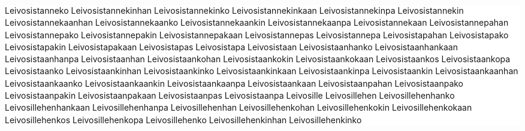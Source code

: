 Leivosistanneko
Leivosistannekinhan
Leivosistannekinko
Leivosistannekinkaan
Leivosistannekinpa
Leivosistannekin
Leivosistannekaanhan
Leivosistannekaanko
Leivosistannekaankin
Leivosistannekaanpa
Leivosistannekaan
Leivosistannepahan
Leivosistannepako
Leivosistannepakin
Leivosistannepakaan
Leivosistannepas
Leivosistannepa
Leivosistapahan
Leivosistapako
Leivosistapakin
Leivosistapakaan
Leivosistapas
Leivosistapa
Leivosistaan
Leivosistaanhanko
Leivosistaanhankaan
Leivosistaanhanpa
Leivosistaanhan
Leivosistaankohan
Leivosistaankokin
Leivosistaankokaan
Leivosistaankos
Leivosistaankopa
Leivosistaanko
Leivosistaankinhan
Leivosistaankinko
Leivosistaankinkaan
Leivosistaankinpa
Leivosistaankin
Leivosistaankaanhan
Leivosistaankaanko
Leivosistaankaankin
Leivosistaankaanpa
Leivosistaankaan
Leivosistaanpahan
Leivosistaanpako
Leivosistaanpakin
Leivosistaanpakaan
Leivosistaanpas
Leivosistaanpa
Leivosille
Leivosillehen
Leivosillehenhanko
Leivosillehenhankaan
Leivosillehenhanpa
Leivosillehenhan
Leivosillehenkohan
Leivosillehenkokin
Leivosillehenkokaan
Leivosillehenkos
Leivosillehenkopa
Leivosillehenko
Leivosillehenkinhan
Leivosillehenkinko